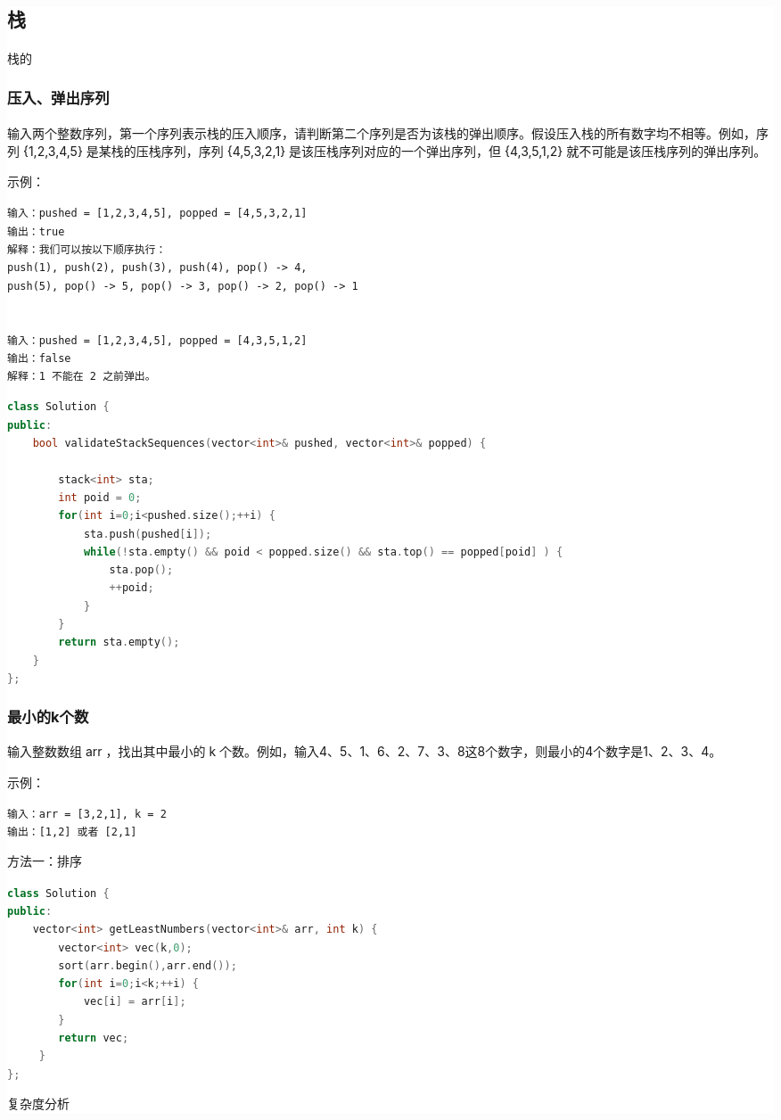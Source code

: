 ## 栈
 栈的
### 压入、弹出序列
输入两个整数序列，第一个序列表示栈的压入顺序，请判断第二个序列是否为该栈的弹出顺序。假设压入栈的所有数字均不相等。例如，序列 {1,2,3,4,5} 是某栈的压栈序列，序列 {4,5,3,2,1} 是该压栈序列对应的一个弹出序列，但 {4,3,5,1,2} 就不可能是该压栈序列的弹出序列。

示例：
```
输入：pushed = [1,2,3,4,5], popped = [4,5,3,2,1]
输出：true
解释：我们可以按以下顺序执行：
push(1), push(2), push(3), push(4), pop() -> 4,
push(5), pop() -> 5, pop() -> 3, pop() -> 2, pop() -> 1


输入：pushed = [1,2,3,4,5], popped = [4,3,5,1,2]
输出：false
解释：1 不能在 2 之前弹出。
```
```cpp
class Solution {
public:
    bool validateStackSequences(vector<int>& pushed, vector<int>& popped) {

        stack<int> sta;
        int poid = 0;
        for(int i=0;i<pushed.size();++i) {
            sta.push(pushed[i]);
            while(!sta.empty() && poid < popped.size() && sta.top() == popped[poid] ) {
                sta.pop();
                ++poid;
            }
        }
        return sta.empty();
    }
};
```

### 最小的k个数
输入整数数组 arr ，找出其中最小的 k 个数。例如，输入4、5、1、6、2、7、3、8这8个数字，则最小的4个数字是1、2、3、4。

示例：
```
输入：arr = [3,2,1], k = 2
输出：[1,2] 或者 [2,1]
```

方法一：排序
```cpp
class Solution {
public:
    vector<int> getLeastNumbers(vector<int>& arr, int k) {
        vector<int> vec(k,0);
        sort(arr.begin(),arr.end());
        for(int i=0;i<k;++i) {
            vec[i] = arr[i];
        }
        return vec;
     }
};
```
复杂度分析
